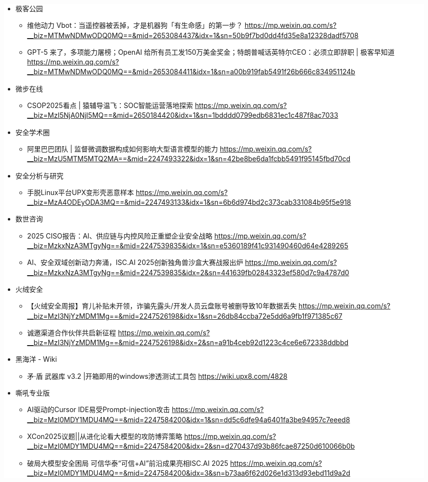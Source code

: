 - 极客公园
  - 维他动力 Vbot：当遥控器被丢掉，才是机器狗「有生命感」的第一步？
https://mp.weixin.qq.com/s?__biz=MTMwNDMwODQ0MQ==&mid=2653084437&idx=1&sn=50b9f7bd0dd4fd35e8a12328dadf5708

  - GPT-5 来了，多项能力屠榜；OpenAI 给所有员工发150万美金奖金；特朗普喊话英特尔CEO：必须立即辞职 | 极客早知道
https://mp.weixin.qq.com/s?__biz=MTMwNDMwODQ0MQ==&mid=2653084411&idx=1&sn=a00b919fab5491f26b666c834951124b

- 微步在线
  - CSOP2025看点 | 猿辅导温飞：SOC智能运营落地探索
https://mp.weixin.qq.com/s?__biz=MzI5NjA0NjI5MQ==&mid=2650184420&idx=1&sn=1bdddd0799edb6831ec1c487f8ac7033

- 安全学术圈
  - 阿里巴巴团队 | 监督微调数据构成如何影响大型语言模型的能力
https://mp.weixin.qq.com/s?__biz=MzU5MTM5MTQ2MA==&mid=2247493322&idx=1&sn=42be8be6da1fcbb5491f95145fbd70cd

- 安全分析与研究
  - 手脱Linux平台UPX变形壳恶意样本
https://mp.weixin.qq.com/s?__biz=MzA4ODEyODA3MQ==&mid=2247493133&idx=1&sn=6b6d974bd2c373cab331084b95f5e918

- 数世咨询
  - 2025 CISO报告：AI、供应链与内控风险正重塑企业安全战略
https://mp.weixin.qq.com/s?__biz=MzkxNzA3MTgyNg==&mid=2247539835&idx=1&sn=e5360189f41c931490460d64e4289265

  - AI、安全双域创新动力奔涌，ISC.AI 2025创新独角兽沙盒大赛战报出炉
https://mp.weixin.qq.com/s?__biz=MzkxNzA3MTgyNg==&mid=2247539835&idx=2&sn=441639fb02843323ef580d7c9a4787d0

- 火绒安全
  - 【火绒安全周报】育儿补贴未开领，诈骗先露头/开发人员云盘账号被删导致10年数据丢失
https://mp.weixin.qq.com/s?__biz=MzI3NjYzMDM1Mg==&mid=2247526198&idx=1&sn=26db84ccba72e5dd6a9fb1f971385c67

  - 诚邀渠道合作伙伴共启新征程
https://mp.weixin.qq.com/s?__biz=MzI3NjYzMDM1Mg==&mid=2247526198&idx=2&sn=a91b4ceb92d1223c4ce6e672338ddbbd

- 黑海洋 - Wiki
  - 矛·盾 武器库 v3.2 |开箱即用的windows渗透测试工具包
https://wiki.upx8.com/4828

- 嘶吼专业版
  - AI驱动的Cursor IDE易受Prompt-injection攻击
https://mp.weixin.qq.com/s?__biz=MzI0MDY1MDU4MQ==&mid=2247584200&idx=1&sn=dd5c6dfe94a6401fa3be94957c7eeed8

  - XCon2025议题||从进化论看大模型的攻防博弈策略
https://mp.weixin.qq.com/s?__biz=MzI0MDY1MDU4MQ==&mid=2247584200&idx=2&sn=d270437d93b86fcae87250d610066b0b

  - 破局大模型安全困局 可信华泰“可信+AI”前沿成果亮相ISC.AI 2025
https://mp.weixin.qq.com/s?__biz=MzI0MDY1MDU4MQ==&mid=2247584200&idx=3&sn=b73aa6f62d026e1d313d93ebd11d9a2d
